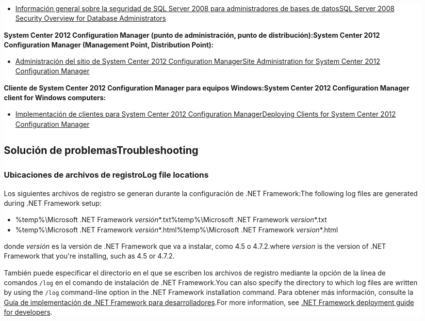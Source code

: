 - [<span data-ttu-id="7791f-238">Información general sobre la seguridad de SQL Server 2008 para administradores de bases de datos</span><span class="sxs-lookup"><span data-stu-id="7791f-238">SQL Server 2008 Security Overview for Database Administrators</span></span>](https://download.microsoft.com/download/a/c/d/acd8e043-d69b-4f09-bc9e-4168b65aaa71/SQL2008SecurityOverviewforAdmins.docx)

<span data-ttu-id="7791f-239">**System Center 2012 Configuration Manager (punto de administración, punto de distribución):**</span><span class="sxs-lookup"><span data-stu-id="7791f-239">**System Center 2012 Configuration Manager (Management Point, Distribution Point):**</span></span>

- <span data-ttu-id="7791f-240">[Administración del sitio de System Center 2012 Configuration Manager](/previous-versions/system-center/system-center-2012-R2/gg681983(v=technet.10))</span><span class="sxs-lookup"><span data-stu-id="7791f-240">[Site Administration for System Center 2012 Configuration Manager](/previous-versions/system-center/system-center-2012-R2/gg681983(v=technet.10))</span></span>

<span data-ttu-id="7791f-241">**Cliente de System Center 2012 Configuration Manager para equipos Windows:**</span><span class="sxs-lookup"><span data-stu-id="7791f-241">**System Center 2012 Configuration Manager client for Windows computers:**</span></span>

- <span data-ttu-id="7791f-242">[Implementación de clientes para System Center 2012 Configuration Manager](/previous-versions/system-center/system-center-2012-R2/gg699391(v=technet.10))</span><span class="sxs-lookup"><span data-stu-id="7791f-242">[Deploying Clients for System Center 2012 Configuration Manager](/previous-versions/system-center/system-center-2012-R2/gg699391(v=technet.10))</span></span>

<a name="troubleshooting"></a>

## <a name="troubleshooting"></a><span data-ttu-id="7791f-243">Solución de problemas</span><span class="sxs-lookup"><span data-stu-id="7791f-243">Troubleshooting</span></span>

### <a name="log-file-locations"></a><span data-ttu-id="7791f-244">Ubicaciones de archivos de registro</span><span class="sxs-lookup"><span data-stu-id="7791f-244">Log file locations</span></span>

<span data-ttu-id="7791f-245">Los siguientes archivos de registro se generan durante la configuración de .NET Framework:</span><span class="sxs-lookup"><span data-stu-id="7791f-245">The following log files are generated during .NET Framework setup:</span></span>

- <span data-ttu-id="7791f-246">%temp%\Microsoft .NET Framework *versión*\*.txt</span><span class="sxs-lookup"><span data-stu-id="7791f-246">%temp%\Microsoft .NET Framework *version*\*.txt</span></span>
- <span data-ttu-id="7791f-247">%temp%\Microsoft .NET Framework *versión*\*.html</span><span class="sxs-lookup"><span data-stu-id="7791f-247">%temp%\Microsoft .NET Framework *version*\*.html</span></span>

<span data-ttu-id="7791f-248">donde *versión* es la versión de .NET Framework que va a instalar, como 4.5 o 4.7.2.</span><span class="sxs-lookup"><span data-stu-id="7791f-248">where *version* is the version of .NET Framework that you're installing, such as 4.5 or 4.7.2.</span></span>

<span data-ttu-id="7791f-249">También puede especificar el directorio en el que se escriben los archivos de registro mediante la opción de la línea de comandos `/log` en el comando de instalación de .NET Framework.</span><span class="sxs-lookup"><span data-stu-id="7791f-249">You can also specify the directory to which log files are written by using the `/log` command-line option in the .NET Framework installation command.</span></span> <span data-ttu-id="7791f-250">Para obtener más información, consulte la [Guía de implementación de .NET Framework para desarrolladores](deployment-guide-for-developers.md#command-line-options).</span><span class="sxs-lookup"><span data-stu-id="7791f-250">For more information, see [.NET Framework deployment guide for developers](deployment-guide-for-developers.md#command-line-options).</span></span>
